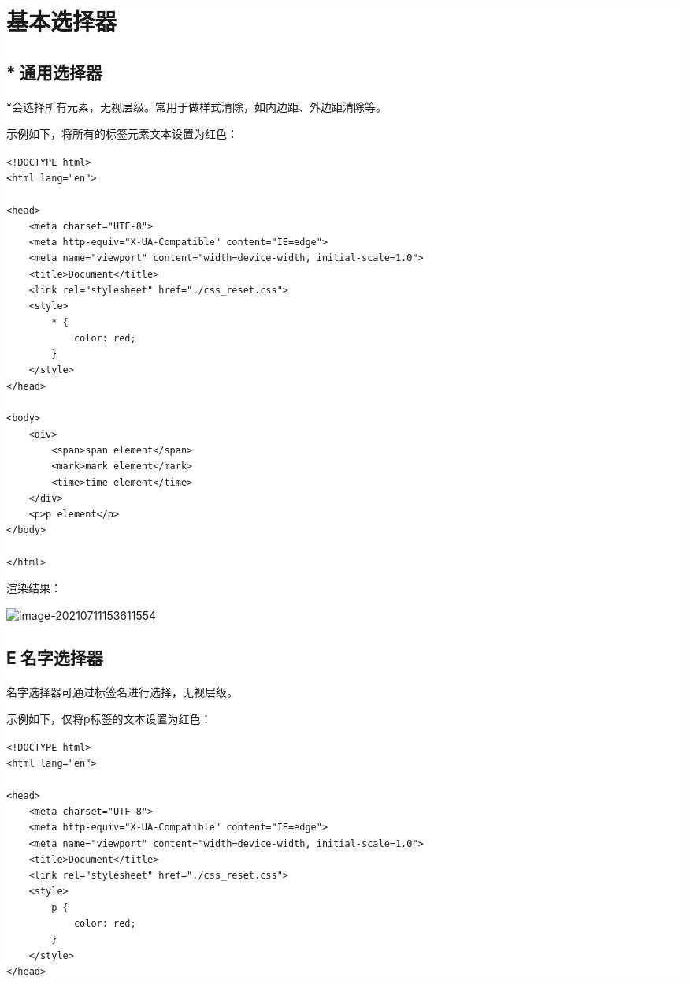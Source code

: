 # 基本选择器

## * 通用选择器

*会选择所有元素，无视层级。常用于做样式清除，如内边距、外边距清除等。

示例如下，将所有的标签元素文本设置为红色：

```
<!DOCTYPE html>
<html lang="en">

<head>
    <meta charset="UTF-8">
    <meta http-equiv="X-UA-Compatible" content="IE=edge">
    <meta name="viewport" content="width=device-width, initial-scale=1.0">
    <title>Document</title>
    <link rel="stylesheet" href="./css_reset.css">
    <style>
        * {
            color: red;
        }
    </style>
</head>

<body>
    <div>
        <span>span element</span>
        <mark>mark element</mark>
        <time>time element</time>
    </div>
    <p>p element</p>
</body>

</html>
```

渲染结果：

![image-20210711153611554](https://images-1302522496.cos.ap-nanjing.myqcloud.com/img/image-20210711153611554.png)



## E 名字选择器

名字选择器可通过标签名进行选择，无视层级。

示例如下，仅将p标签的文本设置为红色：

```
<!DOCTYPE html>
<html lang="en">

<head>
    <meta charset="UTF-8">
    <meta http-equiv="X-UA-Compatible" content="IE=edge">
    <meta name="viewport" content="width=device-width, initial-scale=1.0">
    <title>Document</title>
    <link rel="stylesheet" href="./css_reset.css">
    <style>
        p {
            color: red;
        }
    </style>
</head>
```